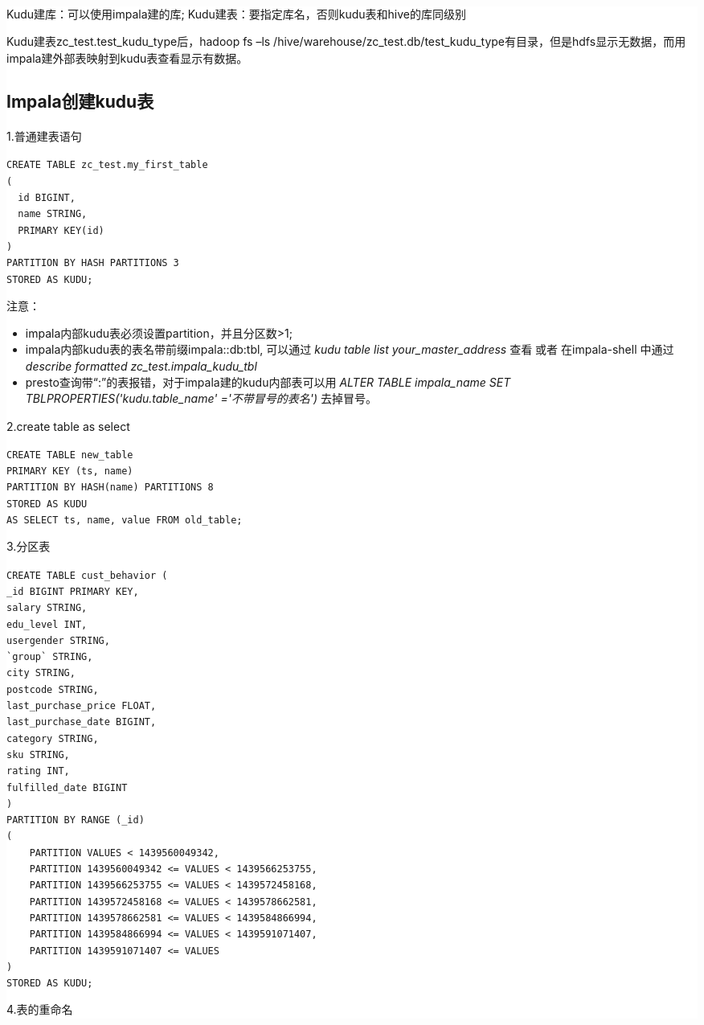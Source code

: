 
Kudu建库：可以使用impala建的库; 
Kudu建表：要指定库名，否则kudu表和hive的库同级别

Kudu建表zc_test.test_kudu_type后，hadoop fs –ls /hive/warehouse/zc_test.db/test_kudu_type有目录，但是hdfs显示无数据，而用impala建外部表映射到kudu表查看显示有数据。


## Impala创建kudu表

1.普通建表语句

    CREATE TABLE zc_test.my_first_table
    (
      id BIGINT,
      name STRING,
      PRIMARY KEY(id)
    )
    PARTITION BY HASH PARTITIONS 3
    STORED AS KUDU;
注意：
* impala内部kudu表必须设置partition，并且分区数>1;
* impala内部kudu表的表名带前缀impala::db:tbl, 可以通过 *kudu table list your_master_address* 查看 或者 在impala-shell 中通过 *describe formatted zc_test.impala_kudu_tbl*
* presto查询带“:”的表报错，对于impala建的kudu内部表可以用 *ALTER TABLE impala_name SET TBLPROPERTIES('kudu.table_name' ='不带冒号的表名')* 去掉冒号。




2.create table as select 

    CREATE TABLE new_table
    PRIMARY KEY (ts, name)
    PARTITION BY HASH(name) PARTITIONS 8
    STORED AS KUDU
    AS SELECT ts, name, value FROM old_table;

3.分区表

    CREATE TABLE cust_behavior (
    _id BIGINT PRIMARY KEY,
    salary STRING,
    edu_level INT,
    usergender STRING,
    `group` STRING,
    city STRING,
    postcode STRING,
    last_purchase_price FLOAT,
    last_purchase_date BIGINT,
    category STRING,
    sku STRING,
    rating INT,
    fulfilled_date BIGINT
    )
    PARTITION BY RANGE (_id)
    (
        PARTITION VALUES < 1439560049342,
        PARTITION 1439560049342 <= VALUES < 1439566253755,
        PARTITION 1439566253755 <= VALUES < 1439572458168,
        PARTITION 1439572458168 <= VALUES < 1439578662581,
        PARTITION 1439578662581 <= VALUES < 1439584866994,
        PARTITION 1439584866994 <= VALUES < 1439591071407,
        PARTITION 1439591071407 <= VALUES
    )
    STORED AS KUDU;
4.表的重命名
